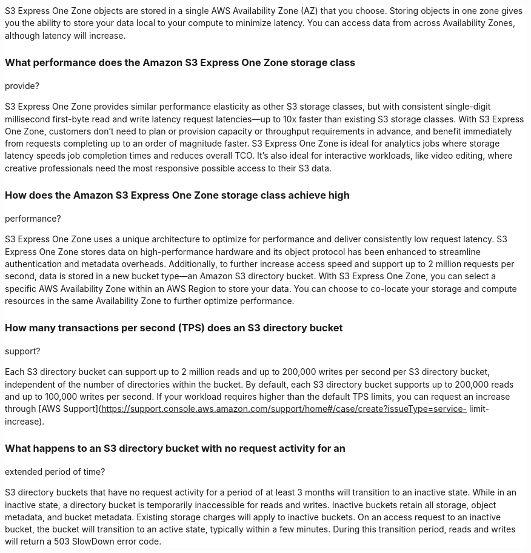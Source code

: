 S3 Express One Zone objects are stored in a single AWS Availability Zone (AZ)
that you choose. Storing objects in one zone gives you the ability to store
your data local to your compute to minimize latency. You can access data from
across Availability Zones, although latency will increase.

### What performance does the Amazon S3 Express One Zone storage class
provide?

S3 Express One Zone provides similar performance elasticity as other S3
storage classes, but with consistent single-digit millisecond first-byte read
and write latency request latencies—up to 10x faster than existing S3 storage
classes. With S3 Express One Zone, customers don’t need to plan or provision
capacity or throughput requirements in advance, and benefit immediately from
requests completing up to an order of magnitude faster. S3 Express One Zone is
ideal for analytics jobs where storage latency speeds job completion times and
reduces overall TCO. It’s also ideal for interactive workloads, like video
editing, where creative professionals need the most responsive possible access
to their S3 data.

### How does the Amazon S3 Express One Zone storage class achieve high
performance?

S3 Express One Zone uses a unique architecture to optimize for performance and
deliver consistently low request latency. S3 Express One Zone stores data on
high-performance hardware and its object protocol has been enhanced to
streamline authentication and metadata overheads. Additionally, to further
increase access speed and support up to 2 million requests per second, data is
stored in a new bucket type—an Amazon S3 directory bucket. With S3 Express One
Zone, you can select a specific AWS Availability Zone within an AWS Region to
store your data. You can choose to co-locate your storage and compute
resources in the same Availability Zone to further optimize performance.

### How many transactions per second (TPS) does an S3 directory bucket
support?

Each S3 directory bucket can support up to 2 million reads and up to 200,000
writes per second per S3 directory bucket, independent of the number of
directories within the bucket. By default, each S3 directory bucket supports
up to 200,000 reads and up to 100,000 writes per second. If your workload
requires higher than the default TPS limits, you can request an increase
through [AWS
Support](https://support.console.aws.amazon.com/support/home#/case/create?issueType=service-
limit-increase).

### What happens to an S3 directory bucket with no request activity for an
extended period of time?

S3 directory buckets that have no request activity for a period of at least 3
months will transition to an inactive state. While in an inactive state, a
directory bucket is temporarily inaccessible for reads and writes. Inactive
buckets retain all storage, object metadata, and bucket metadata. Existing
storage charges will apply to inactive buckets. On an access request to an
inactive bucket, the bucket will transition to an active state, typically
within a few minutes. During this transition period, reads and writes will
return a 503 SlowDown error code.
